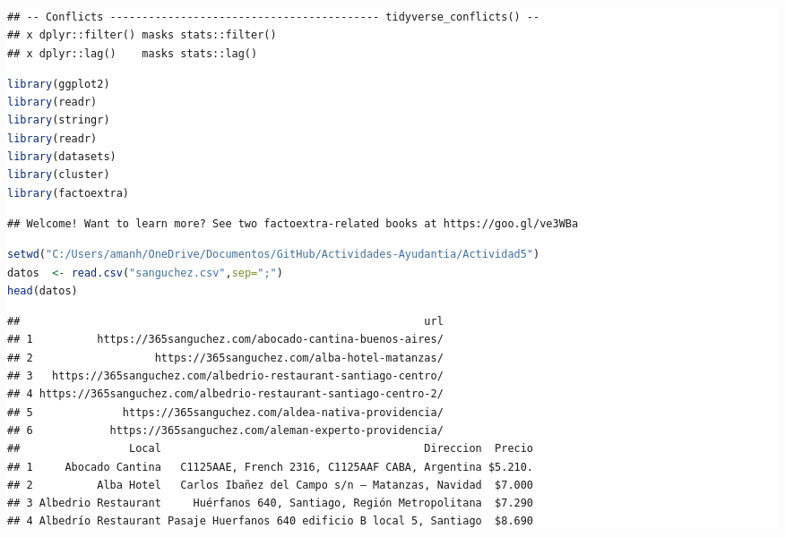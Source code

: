     ## -- Conflicts ------------------------------------------ tidyverse_conflicts() --
    ## x dplyr::filter() masks stats::filter()
    ## x dplyr::lag()    masks stats::lag()

``` r
library(ggplot2)
library(readr)
library(stringr)
library(readr)
library(datasets)
library(cluster)
library(factoextra)
```

    ## Welcome! Want to learn more? See two factoextra-related books at https://goo.gl/ve3WBa

``` r
setwd("C:/Users/amanh/OneDrive/Documentos/GitHub/Actividades-Ayudantia/Actividad5")
datos  <- read.csv("sanguchez.csv",sep=";")
head(datos)
```

    ##                                                               url
    ## 1          https://365sanguchez.com/abocado-cantina-buenos-aires/
    ## 2                   https://365sanguchez.com/alba-hotel-matanzas/
    ## 3   https://365sanguchez.com/albedrio-restaurant-santiago-centro/
    ## 4 https://365sanguchez.com/albedrio-restaurant-santiago-centro-2/
    ## 5              https://365sanguchez.com/aldea-nativa-providencia/
    ## 6            https://365sanguchez.com/aleman-experto-providencia/
    ##                 Local                                         Direccion  Precio
    ## 1     Abocado Cantina   C1125AAE, French 2316, C1125AAF CABA, Argentina $5.210.
    ## 2          Alba Hotel   Carlos Ibañez del Campo s/n – Matanzas, Navidad  $7.000
    ## 3 Albedrio Restaurant     Huérfanos 640, Santiago, Región Metropolitana  $7.290
    ## 4 Albedrío Restaurant Pasaje Huerfanos 640 edificio B local 5, Santiago  $8.690